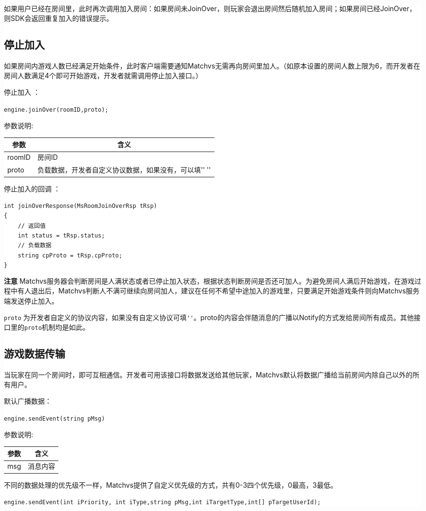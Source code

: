 如果用户已经在房间里，此时再次调用加入房间：如果房间未JoinOver，则玩家会退出房间然后随机加入房间；如果房间已经JoinOver，则SDK会返回重复加入的错误提示。

## 停止加入

如果房间内游戏人数已经满足开始条件，此时客户端需要通知Matchvs无需再向房间里加人。（如原本设置的房间人数上限为6，而开发者在房间人数满足4个即可开始游戏，开发者就需调用停止加入接口。） 

停止加入 ：

```
engine.joinOver(roomID,proto);
```


参数说明:

| 参数     | 含义                            |
| ------ | ----------------------------- |
| roomID | 房间ID                          |
| proto  | 负载数据，开发者自定义协议数据，如果没有，可以填'' '' |

停止加入的回调 ：

```
int joinOverResponse(MsRoomJoinOverRsp tRsp)
{
	// 返回值
	int status = tRsp.status;
	// 负载数据
	string cpProto = tRsp.cpProto;
}
```

**注意** Matchvs服务器会判断房间是人满状态或者已停止加入状态，根据状态判断房间是否还可加人。为避免房间人满后开始游戏，在游戏过程中有人退出后，Matchvs判断人不满可继续向房间加人，建议在任何不希望中途加入的游戏里，只要满足开始游戏条件则向Matchvs服务端发送停止加入。

`proto` 为开发者自定义的协议内容，如果没有自定义协议可填`''`。proto的内容会伴随消息的广播以Notify的方式发给房间所有成员。其他接口里的`proto`机制均是如此。

## 游戏数据传输

当玩家在同一个房间时，即可互相通信。开发者可用该接口将数据发送给其他玩家，Matchvs默认将数据广播给当前房间内除自己以外的所有用户。

默认广播数据：

```
engine.sendEvent(string pMsg)
```
参数说明:

| 参数   | 含义   |
| ---- | ---- |
| msg  | 消息内容 |

不同的数据处理的优先级不一样，Matchvs提供了自定义优先级的方式，共有0-3四个优先级，0最高，3最低。

```
engine.sendEvent(int iPriority, int iType,string pMsg,int iTargetType,int[] pTargetUserId);
```
